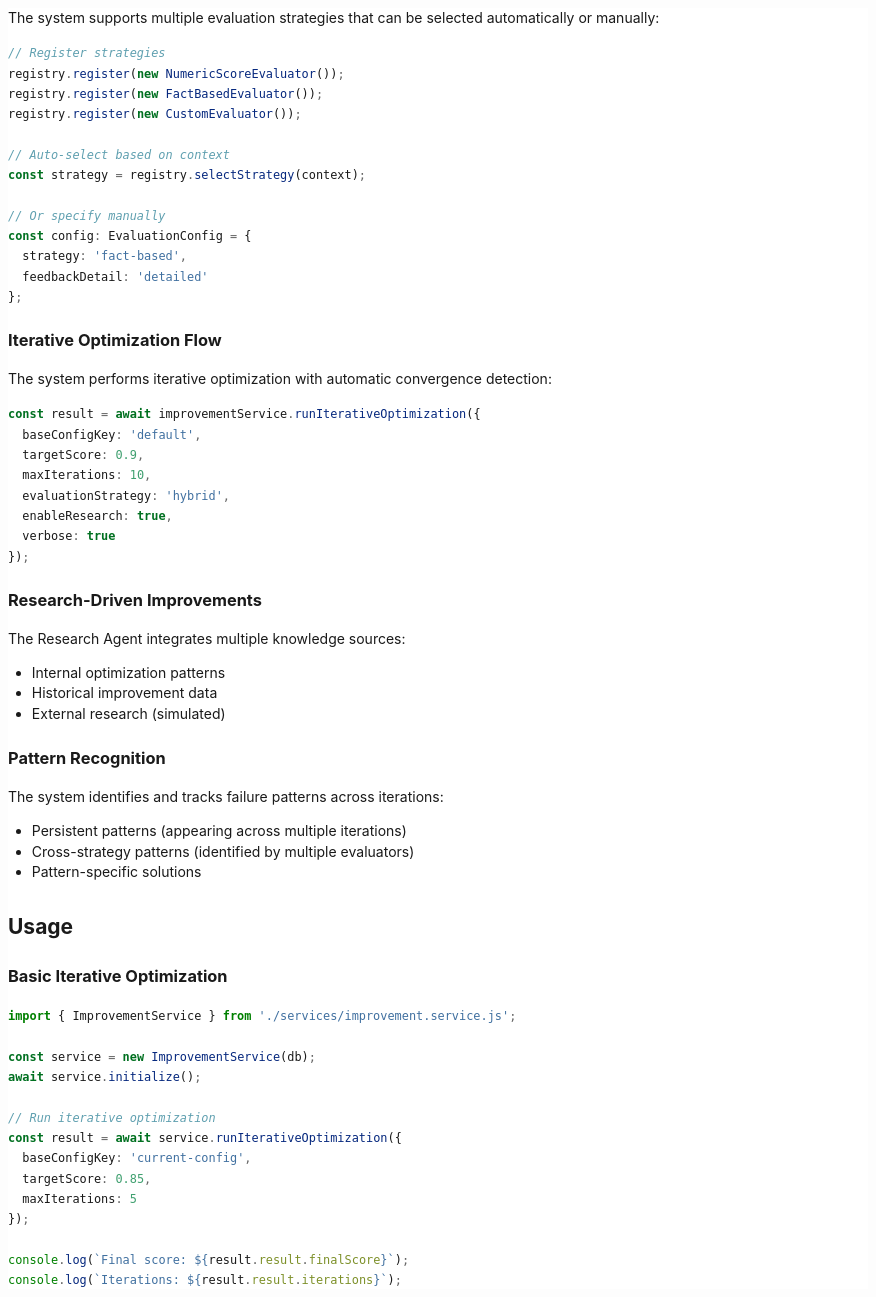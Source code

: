 The system supports multiple evaluation strategies that can be selected automatically or manually:

```typescript
// Register strategies
registry.register(new NumericScoreEvaluator());
registry.register(new FactBasedEvaluator());
registry.register(new CustomEvaluator());

// Auto-select based on context
const strategy = registry.selectStrategy(context);

// Or specify manually
const config: EvaluationConfig = {
  strategy: 'fact-based',
  feedbackDetail: 'detailed'
};
```

### Iterative Optimization Flow

The system performs iterative optimization with automatic convergence detection:

```typescript
const result = await improvementService.runIterativeOptimization({
  baseConfigKey: 'default',
  targetScore: 0.9,
  maxIterations: 10,
  evaluationStrategy: 'hybrid',
  enableResearch: true,
  verbose: true
});
```

### Research-Driven Improvements

The Research Agent integrates multiple knowledge sources:
- Internal optimization patterns
- Historical improvement data
- External research (simulated)

### Pattern Recognition

The system identifies and tracks failure patterns across iterations:
- Persistent patterns (appearing across multiple iterations)
- Cross-strategy patterns (identified by multiple evaluators)
- Pattern-specific solutions

## Usage

### Basic Iterative Optimization

```typescript
import { ImprovementService } from './services/improvement.service.js';

const service = new ImprovementService(db);
await service.initialize();

// Run iterative optimization
const result = await service.runIterativeOptimization({
  baseConfigKey: 'current-config',
  targetScore: 0.85,
  maxIterations: 5
});

console.log(`Final score: ${result.result.finalScore}`);
console.log(`Iterations: ${result.result.iterations}`);
```